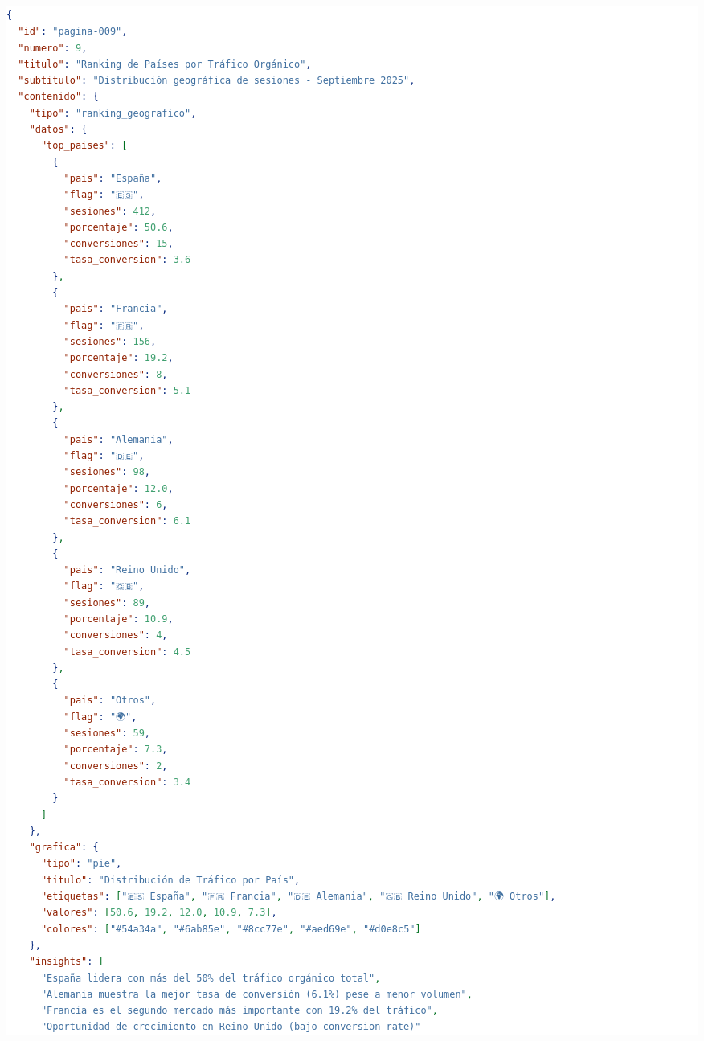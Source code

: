 ```json
{
  "id": "pagina-009",
  "numero": 9,
  "titulo": "Ranking de Países por Tráfico Orgánico",
  "subtitulo": "Distribución geográfica de sesiones - Septiembre 2025",
  "contenido": {
    "tipo": "ranking_geografico",
    "datos": {
      "top_paises": [
        {
          "pais": "España",
          "flag": "🇪🇸",
          "sesiones": 412,
          "porcentaje": 50.6,
          "conversiones": 15,
          "tasa_conversion": 3.6
        },
        {
          "pais": "Francia",
          "flag": "🇫🇷",
          "sesiones": 156,
          "porcentaje": 19.2,
          "conversiones": 8,
          "tasa_conversion": 5.1
        },
        {
          "pais": "Alemania",
          "flag": "🇩🇪",
          "sesiones": 98,
          "porcentaje": 12.0,
          "conversiones": 6,
          "tasa_conversion": 6.1
        },
        {
          "pais": "Reino Unido",
          "flag": "🇬🇧",
          "sesiones": 89,
          "porcentaje": 10.9,
          "conversiones": 4,
          "tasa_conversion": 4.5
        },
        {
          "pais": "Otros",
          "flag": "🌍",
          "sesiones": 59,
          "porcentaje": 7.3,
          "conversiones": 2,
          "tasa_conversion": 3.4
        }
      ]
    },
    "grafica": {
      "tipo": "pie",
      "titulo": "Distribución de Tráfico por País",
      "etiquetas": ["🇪🇸 España", "🇫🇷 Francia", "🇩🇪 Alemania", "🇬🇧 Reino Unido", "🌍 Otros"],
      "valores": [50.6, 19.2, 12.0, 10.9, 7.3],
      "colores": ["#54a34a", "#6ab85e", "#8cc77e", "#aed69e", "#d0e8c5"]
    },
    "insights": [
      "España lidera con más del 50% del tráfico orgánico total",
      "Alemania muestra la mejor tasa de conversión (6.1%) pese a menor volumen",
      "Francia es el segundo mercado más importante con 19.2% del tráfico",
      "Oportunidad de crecimiento en Reino Unido (bajo conversion rate)"
```